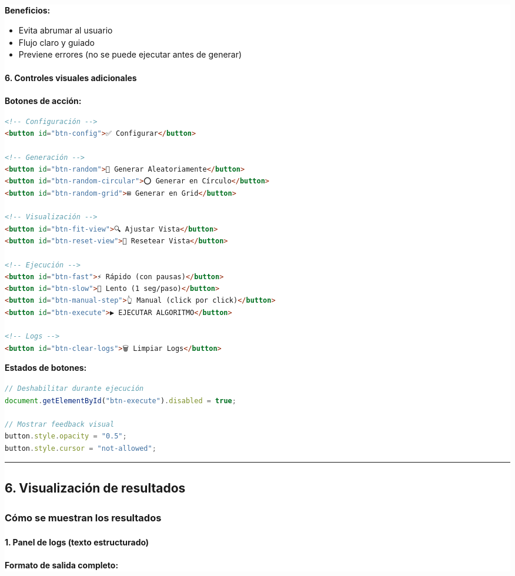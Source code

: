 **Beneficios:**

- Evita abrumar al usuario
- Flujo claro y guiado
- Previene errores (no se puede ejecutar antes de generar)

#### 6. Controles visuales adicionales

**Botones de acción:**

```html
<!-- Configuración -->
<button id="btn-config">✅ Configurar</button>

<!-- Generación -->
<button id="btn-random">🎲 Generar Aleatoriamente</button>
<button id="btn-random-circular">⭕ Generar en Círculo</button>
<button id="btn-random-grid">⊞ Generar en Grid</button>

<!-- Visualización -->
<button id="btn-fit-view">🔍 Ajustar Vista</button>
<button id="btn-reset-view">🔄 Resetear Vista</button>

<!-- Ejecución -->
<button id="btn-fast">⚡ Rápido (con pausas)</button>
<button id="btn-slow">🐢 Lento (1 seg/paso)</button>
<button id="btn-manual-step">👆 Manual (click por click)</button>
<button id="btn-execute">▶️ EJECUTAR ALGORITMO</button>

<!-- Logs -->
<button id="btn-clear-logs">🗑️ Limpiar Logs</button>
```

**Estados de botones:**

```javascript
// Deshabilitar durante ejecución
document.getElementById("btn-execute").disabled = true;

// Mostrar feedback visual
button.style.opacity = "0.5";
button.style.cursor = "not-allowed";
```

---

## 6. Visualización de resultados

### Cómo se muestran los resultados

#### 1. Panel de logs (texto estructurado)

**Formato de salida completo:**
